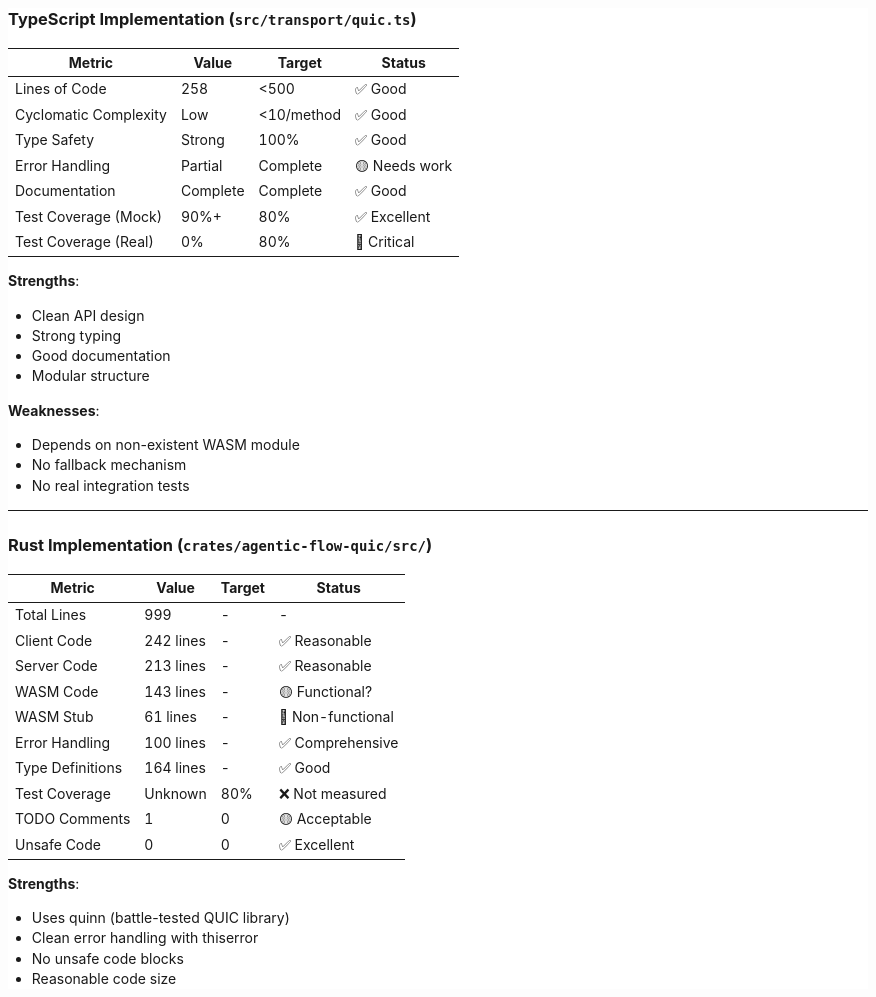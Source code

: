 ### TypeScript Implementation (`src/transport/quic.ts`)

| Metric | Value | Target | Status |
|--------|-------|--------|--------|
| Lines of Code | 258 | <500 | ✅ Good |
| Cyclomatic Complexity | Low | <10/method | ✅ Good |
| Type Safety | Strong | 100% | ✅ Good |
| Error Handling | Partial | Complete | 🟡 Needs work |
| Documentation | Complete | Complete | ✅ Good |
| Test Coverage (Mock) | 90%+ | 80% | ✅ Excellent |
| Test Coverage (Real) | 0% | 80% | 🔴 Critical |

**Strengths**:
- Clean API design
- Strong typing
- Good documentation
- Modular structure

**Weaknesses**:
- Depends on non-existent WASM module
- No fallback mechanism
- No real integration tests

---

### Rust Implementation (`crates/agentic-flow-quic/src/`)

| Metric | Value | Target | Status |
|--------|-------|--------|--------|
| Total Lines | 999 | - | - |
| Client Code | 242 lines | - | ✅ Reasonable |
| Server Code | 213 lines | - | ✅ Reasonable |
| WASM Code | 143 lines | - | 🟡 Functional? |
| WASM Stub | 61 lines | - | 🔴 Non-functional |
| Error Handling | 100 lines | - | ✅ Comprehensive |
| Type Definitions | 164 lines | - | ✅ Good |
| Test Coverage | Unknown | 80% | ❌ Not measured |
| TODO Comments | 1 | 0 | 🟡 Acceptable |
| Unsafe Code | 0 | 0 | ✅ Excellent |

**Strengths**:
- Uses quinn (battle-tested QUIC library)
- Clean error handling with thiserror
- No unsafe code blocks
- Reasonable code size
